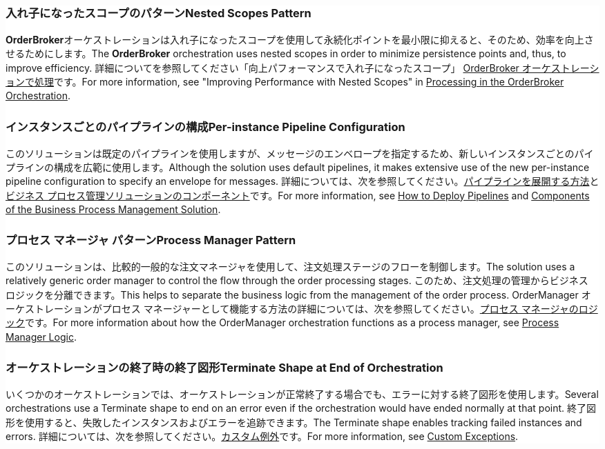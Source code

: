 ### <a name="nested-scopes-pattern"></a><span data-ttu-id="96afb-169">入れ子になったスコープのパターン</span><span class="sxs-lookup"><span data-stu-id="96afb-169">Nested Scopes Pattern</span></span>  
 <span data-ttu-id="96afb-170">**OrderBroker**オーケストレーションは入れ子になったスコープを使用して永続化ポイントを最小限に抑えると、そのため、効率を向上させるためにします。</span><span class="sxs-lookup"><span data-stu-id="96afb-170">The **OrderBroker** orchestration uses nested scopes in order to minimize persistence points and, thus, to improve efficiency.</span></span> <span data-ttu-id="96afb-171">詳細についてを参照してください「向上パフォーマンスで入れ子になったスコープ」 [OrderBroker オーケストレーションで処理](../core/processing-in-the-orderbroker-orchestration.md)です。</span><span class="sxs-lookup"><span data-stu-id="96afb-171">For more information, see "Improving Performance with Nested Scopes" in [Processing in the OrderBroker Orchestration](../core/processing-in-the-orderbroker-orchestration.md).</span></span>  
  
### <a name="per-instance-pipeline-configuration"></a><span data-ttu-id="96afb-172">インスタンスごとのパイプラインの構成</span><span class="sxs-lookup"><span data-stu-id="96afb-172">Per-instance Pipeline Configuration</span></span>  
 <span data-ttu-id="96afb-173">このソリューションは既定のパイプラインを使用しますが、メッセージのエンベロープを指定するため、新しいインスタンスごとのパイプラインの構成を広範に使用します。</span><span class="sxs-lookup"><span data-stu-id="96afb-173">Although the solution uses default pipelines, it makes extensive use of the new per-instance pipeline configuration to specify an envelope for messages.</span></span> <span data-ttu-id="96afb-174">詳細については、次を参照してください。[パイプラインを展開する方法](../core/how-to-deploy-pipelines.md)と[ビジネス プロセス管理ソリューションのコンポーネント](../core/components-of-the-business-process-management-solution.md)です。</span><span class="sxs-lookup"><span data-stu-id="96afb-174">For more information, see [How to Deploy Pipelines](../core/how-to-deploy-pipelines.md) and [Components of the Business Process Management Solution](../core/components-of-the-business-process-management-solution.md).</span></span>  
  
### <a name="process-manager-pattern"></a><span data-ttu-id="96afb-175">プロセス マネージャ パターン</span><span class="sxs-lookup"><span data-stu-id="96afb-175">Process Manager Pattern</span></span>  
 <span data-ttu-id="96afb-176">このソリューションは、比較的一般的な注文マネージャを使用して、注文処理ステージのフローを制御します。</span><span class="sxs-lookup"><span data-stu-id="96afb-176">The solution uses a relatively generic order manager to control the flow through the order processing stages.</span></span> <span data-ttu-id="96afb-177">このため、注文処理の管理からビジネス ロジックを分離できます。</span><span class="sxs-lookup"><span data-stu-id="96afb-177">This helps to separate the business logic from the management of the order process.</span></span> <span data-ttu-id="96afb-178">OrderManager オーケストレーションがプロセス マネージャーとして機能する方法の詳細については、次を参照してください。[プロセス マネージャのロジック](../core/process-manager-logic.md)です。</span><span class="sxs-lookup"><span data-stu-id="96afb-178">For more information about how the OrderManager orchestration functions as a process manager, see [Process Manager Logic](../core/process-manager-logic.md).</span></span>  
  
### <a name="terminate-shape-at-end-of-orchestration"></a><span data-ttu-id="96afb-179">オーケストレーションの終了時の終了図形</span><span class="sxs-lookup"><span data-stu-id="96afb-179">Terminate Shape at End of Orchestration</span></span>  
 <span data-ttu-id="96afb-180">いくつかのオーケストレーションでは、オーケストレーションが正常終了する場合でも、エラーに対する終了図形を使用します。</span><span class="sxs-lookup"><span data-stu-id="96afb-180">Several orchestrations use a Terminate shape to end on an error even if the orchestration would have ended normally at that point.</span></span> <span data-ttu-id="96afb-181">終了図形を使用すると、失敗したインスタンスおよびエラーを追跡できます。</span><span class="sxs-lookup"><span data-stu-id="96afb-181">The Terminate shape enables tracking failed instances and errors.</span></span> <span data-ttu-id="96afb-182">詳細については、次を参照してください。[カスタム例外](../core/custom-exceptions.md)です。</span><span class="sxs-lookup"><span data-stu-id="96afb-182">For more information, see [Custom Exceptions](../core/custom-exceptions.md).</span></span>  
  